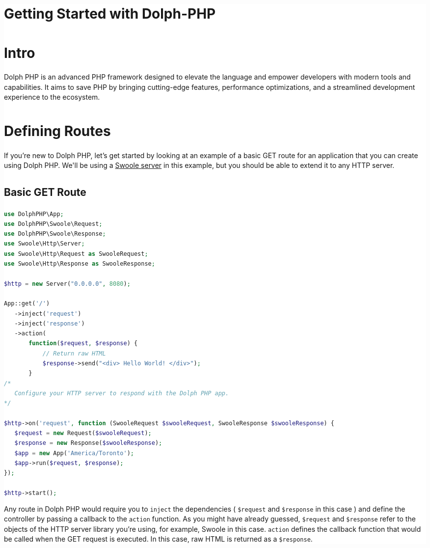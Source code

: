 # Getting Started with Dolph-PHP

# Intro
Dolph PHP is an advanced PHP framework designed to elevate the language and empower developers with modern tools and capabilities. It aims to save PHP by bringing cutting-edge features, performance optimizations, and a streamlined development experience to the ecosystem.

# Defining Routes
If you’re new to Dolph PHP, let’s get started by looking at an example of a basic GET route for an application that you can create using Dolph PHP. We'll be using a [Swoole server](https://github.com/swoole/swoole-src) in this example, but you should be able to extend it to any HTTP server.  

## Basic GET Route

```php
use DolphPHP\App;
use DolphPHP\Swoole\Request;
use DolphPHP\Swoole\Response;
use Swoole\Http\Server;
use Swoole\Http\Request as SwooleRequest;
use Swoole\Http\Response as SwooleResponse;

$http = new Server("0.0.0.0", 8080);
 
App::get('/')
   ->inject('request')
   ->inject('response')
   ->action(
       function($request, $response) {
           // Return raw HTML
           $response->send("<div> Hello World! </div>");
       }
/*
   Configure your HTTP server to respond with the Dolph PHP app.   
*/

$http->on('request', function (SwooleRequest $swooleRequest, SwooleResponse $swooleResponse) {
   $request = new Request($swooleRequest);
   $response = new Response($swooleResponse);
   $app = new App('America/Toronto');
   $app->run($request, $response);
});

$http->start();
```
 

Any route in Dolph PHP would require you to `inject` the dependencies ( `$request` and `$response` in this case ) and define the controller by passing a callback to the `action` function. As you might have already guessed, `$request` and `$response` refer to the objects of the HTTP server library you’re using, for example, Swoole in this case. `action` defines the callback function that would be called when the GET request is executed. In this case, raw HTML is returned as a `$response`.
